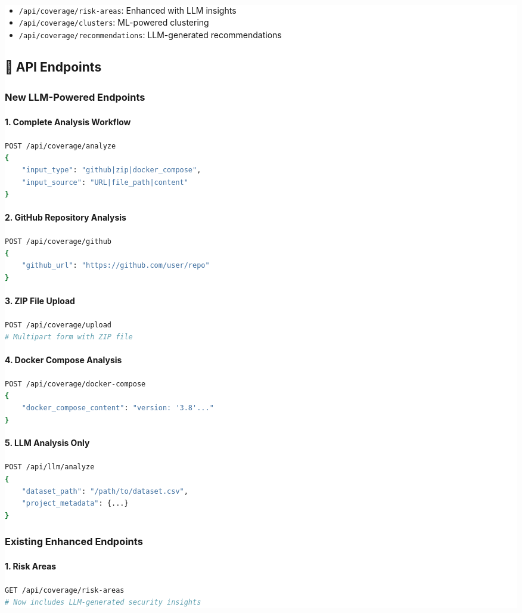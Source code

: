- `/api/coverage/risk-areas`: Enhanced with LLM insights
- `/api/coverage/clusters`: ML-powered clustering
- `/api/coverage/recommendations`: LLM-generated recommendations

## 🚀 API Endpoints

### New LLM-Powered Endpoints

#### 1. Complete Analysis Workflow
```bash
POST /api/coverage/analyze
{
    "input_type": "github|zip|docker_compose",
    "input_source": "URL|file_path|content"
}
```

#### 2. GitHub Repository Analysis
```bash
POST /api/coverage/github
{
    "github_url": "https://github.com/user/repo"
}
```

#### 3. ZIP File Upload
```bash
POST /api/coverage/upload
# Multipart form with ZIP file
```

#### 4. Docker Compose Analysis
```bash
POST /api/coverage/docker-compose
{
    "docker_compose_content": "version: '3.8'..."
}
```

#### 5. LLM Analysis Only
```bash
POST /api/llm/analyze
{
    "dataset_path": "/path/to/dataset.csv",
    "project_metadata": {...}
}
```

### Existing Enhanced Endpoints

#### 1. Risk Areas
```bash
GET /api/coverage/risk-areas
# Now includes LLM-generated security insights
```
